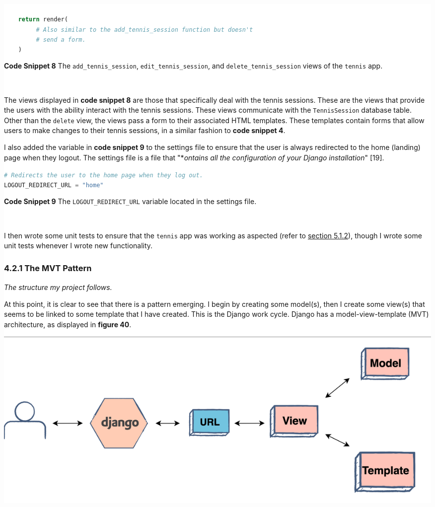 ```python

    return render(
         # Also similar to the add_tennis_session function but doesn't 
         # send a form.
    )
```

**Code Snippet 8** The `add_tennis_session`, `edit_tennis_session`, and `delete_tennis_session` views of the `tennis` app.<br>

<br>

The views displayed in **code snippet 8** are those that specifically deal with the tennis sessions. These are the views that provide the users with the ability interact with the tennis sessions. These views communicate with the `TennisSession` database table. Other than the `delete` view, the views pass a form to their associated HTML templates. These templates contain forms that allow users to make changes to their tennis sessions, in a similar fashion to **code snippet 4**.

I also added the variable in **code snippet 9** to the settings file to ensure that the user is always redirected to the home (landing) page when they logout. The settings file is a file that "*_ontains all the configuration of your Django installation_" [19].

```python
# Redirects the user to the home page when they log out.
LOGOUT_REDIRECT_URL = "home"
```

**Code Snippet 9** The `LOGOUT_REDIRECT_URL` variable located in the settings file.<br>

<br>

I then wrote some unit tests to ensure that the `tennis` app was working as aspected (refer to [section 5.1.2](#512-the-tennis-app)), though I wrote some unit tests whenever I wrote new functionality.

### 4.2.1 The MVT Pattern

_The structure my project follows._

At this point, it is clear to see that there is a pattern emerging. I begin by creating some model(s), then I create some view(s) that seems to be linked to some template that I have created. This is the Django work cycle. Django has a model-view-template (MVT) architecture, as displayed in **figure 40**.

<img title="" src="images/django-structure.png" alt="">

